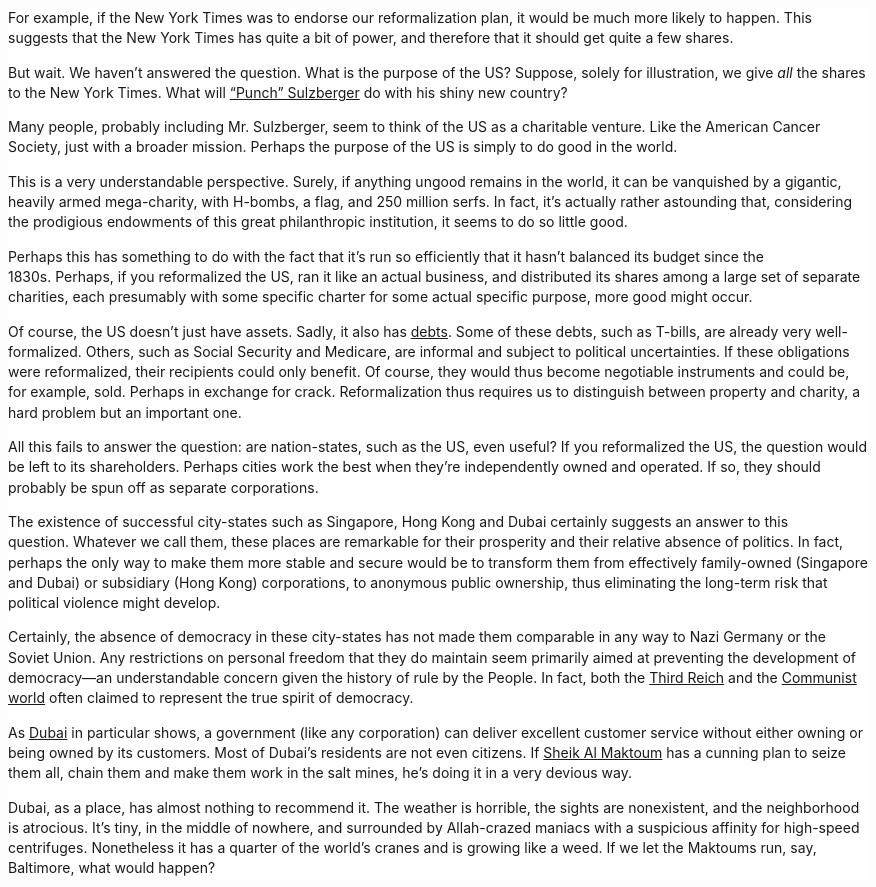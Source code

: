 For example, if the New York Times was to endorse our reformalization plan, it would be much more likely to happen. This suggests that the New York Times has quite a bit of power, and therefore that it should get quite a few shares.

But wait. We haven’t answered the question. What is the purpose of the US? Suppose, solely for illustration, we give _all_ the shares to the New York Times. What will [“Punch” Sulzberger](https://en.wikipedia.org/wiki/Arthur_Ochs_Sulzberger) do with his shiny new country?

Many people, probably including Mr. Sulzberger, seem to think of the US as a charitable venture. Like the American Cancer Society, just with a broader mission. Perhaps the purpose of the US is simply to do good in the world.

This is a very understandable perspective. Surely, if anything ungood remains in the world, it can be vanquished by a gigantic, heavily armed mega-charity, with H-bombs, a flag, and 250 million serfs. In fact, it’s actually rather astounding that, considering the prodigious endowments of this great philanthropic institution, it seems to do so little good.

Perhaps this has something to do with the fact that it’s run so efficiently that it hasn’t balanced its budget since the 1830s. Perhaps, if you reformalized the US, ran it like an actual business, and distributed its shares among a large set of separate charities, each presumably with some specific charter for some actual specific purpose, more good might occur.

Of course, the US doesn’t just have assets. Sadly, it also has [debts](https://www.usdebtclock.org/). Some of these debts, such as T-bills, are already very well-formalized. Others, such as Social Security and Medicare, are informal and subject to political uncertainties. If these obligations were reformalized, their recipients could only benefit. Of course, they would thus become negotiable instruments and could be, for example, sold. Perhaps in exchange for crack. Reformalization thus requires us to distinguish between property and charity, a hard problem but an important one.

All this fails to answer the question: are nation-states, such as the US, even useful? If you reformalized the US, the question would be left to its shareholders. Perhaps cities work the best when they’re independently owned and operated. If so, they should probably be spun off as separate corporations.

The existence of successful city-states such as Singapore, Hong Kong and Dubai certainly suggests an answer to this question. Whatever we call them, these places are remarkable for their prosperity and their relative absence of politics. In fact, perhaps the only way to make them more stable and secure would be to transform them from effectively family-owned (Singapore and Dubai) or subsidiary (Hong Kong) corporations, to anonymous public ownership, thus eliminating the long-term risk that political violence might develop.

Certainly, the absence of democracy in these city-states has not made them comparable in any way to Nazi Germany or the Soviet Union. Any restrictions on personal freedom that they do maintain seem primarily aimed at preventing the development of democracy—an understandable concern given the history of rule by the People. In fact, both the [Third Reich](https://www.google.com/search?q=nazi+plebiscites) and the [Communist world](https://www.google.com/search?q=%22people%27s+democracy%22) often claimed to represent the true spirit of democracy.

As [Dubai](http://www.washingtonpost.com/wp-dyn/content/article/2006/04/29/AR2006042901457_pf.html) in particular shows, a government (like any corporation) can deliver excellent customer service without either owning or being owned by its customers. Most of Dubai’s residents are not even citizens. If [Sheik Al Maktoum](https://en.wikipedia.org/wiki/Mohammed_bin_Rashid_Al_Maktoum) has a cunning plan to seize them all, chain them and make them work in the salt mines, he’s doing it in a very devious way.

Dubai, as a place, has almost nothing to recommend it. The weather is horrible, the sights are nonexistent, and the neighborhood is atrocious. It’s tiny, in the middle of nowhere, and surrounded by Allah-crazed maniacs with a suspicious affinity for high-speed centrifuges. Nonetheless it has a quarter of the world’s cranes and is growing like a weed. If we let the Maktoums run, say, Baltimore, what would happen?
